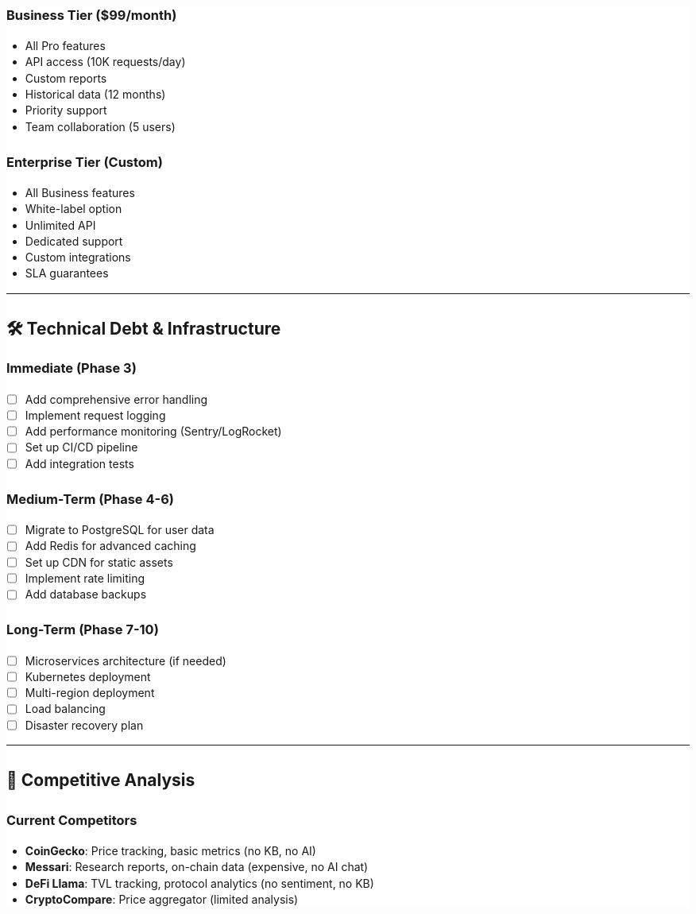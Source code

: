 ### Business Tier ($99/month)
- All Pro features
- API access (10K requests/day)
- Custom reports
- Historical data (12 months)
- Priority support
- Team collaboration (5 users)

### Enterprise Tier (Custom)
- All Business features
- White-label option
- Unlimited API
- Dedicated support
- Custom integrations
- SLA guarantees

---

## 🛠️ Technical Debt & Infrastructure

### Immediate (Phase 3)
- [ ] Add comprehensive error handling
- [ ] Implement request logging
- [ ] Add performance monitoring (Sentry/LogRocket)
- [ ] Set up CI/CD pipeline
- [ ] Add integration tests

### Medium-Term (Phase 4-6)
- [ ] Migrate to PostgreSQL for user data
- [ ] Add Redis for advanced caching
- [ ] Set up CDN for static assets
- [ ] Implement rate limiting
- [ ] Add database backups

### Long-Term (Phase 7-10)
- [ ] Microservices architecture (if needed)
- [ ] Kubernetes deployment
- [ ] Multi-region deployment
- [ ] Load balancing
- [ ] Disaster recovery plan

---

## 🤝 Competitive Analysis

### Current Competitors
- **CoinGecko**: Price tracking, basic metrics (no KB, no AI)
- **Messari**: Research reports, on-chain data (expensive, no AI chat)
- **DeFi Llama**: TVL tracking, protocol analytics (no sentiment, no KB)
- **CryptoCompare**: Price aggregator (limited analysis)
